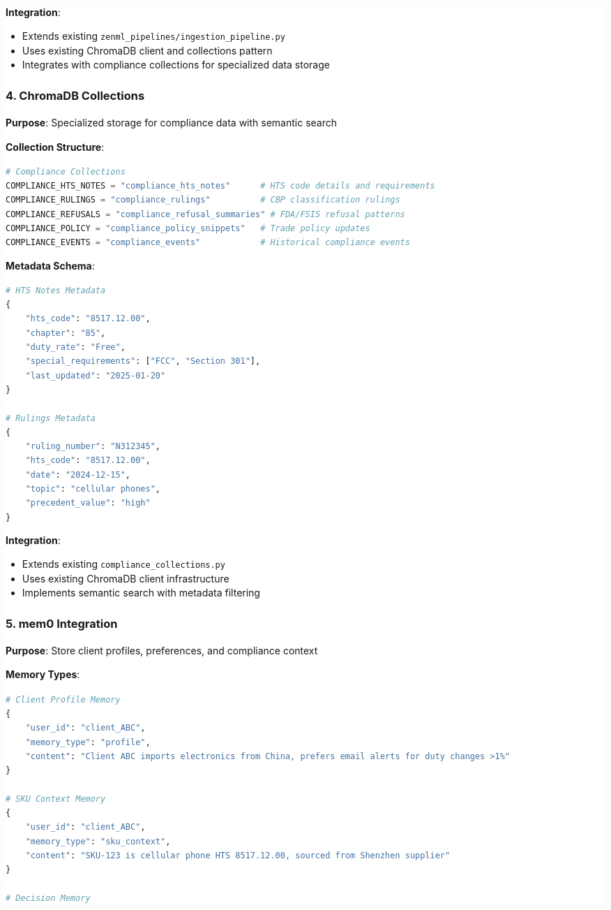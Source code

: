 **Integration**:
- Extends existing `zenml_pipelines/ingestion_pipeline.py`
- Uses existing ChromaDB client and collections pattern
- Integrates with compliance collections for specialized data storage

### 4. ChromaDB Collections

**Purpose**: Specialized storage for compliance data with semantic search

**Collection Structure**:
```python
# Compliance Collections
COMPLIANCE_HTS_NOTES = "compliance_hts_notes"      # HTS code details and requirements
COMPLIANCE_RULINGS = "compliance_rulings"          # CBP classification rulings
COMPLIANCE_REFUSALS = "compliance_refusal_summaries" # FDA/FSIS refusal patterns
COMPLIANCE_POLICY = "compliance_policy_snippets"   # Trade policy updates
COMPLIANCE_EVENTS = "compliance_events"            # Historical compliance events
```

**Metadata Schema**:
```python
# HTS Notes Metadata
{
    "hts_code": "8517.12.00",
    "chapter": "85",
    "duty_rate": "Free",
    "special_requirements": ["FCC", "Section 301"],
    "last_updated": "2025-01-20"
}

# Rulings Metadata
{
    "ruling_number": "N312345",
    "hts_code": "8517.12.00",
    "date": "2024-12-15",
    "topic": "cellular phones",
    "precedent_value": "high"
}
```

**Integration**:
- Extends existing `compliance_collections.py`
- Uses existing ChromaDB client infrastructure
- Implements semantic search with metadata filtering

### 5. mem0 Integration

**Purpose**: Store client profiles, preferences, and compliance context

**Memory Types**:
```python
# Client Profile Memory
{
    "user_id": "client_ABC",
    "memory_type": "profile",
    "content": "Client ABC imports electronics from China, prefers email alerts for duty changes >1%"
}

# SKU Context Memory
{
    "user_id": "client_ABC",
    "memory_type": "sku_context",
    "content": "SKU-123 is cellular phone HTS 8517.12.00, sourced from Shenzhen supplier"
}

# Decision Memory
```